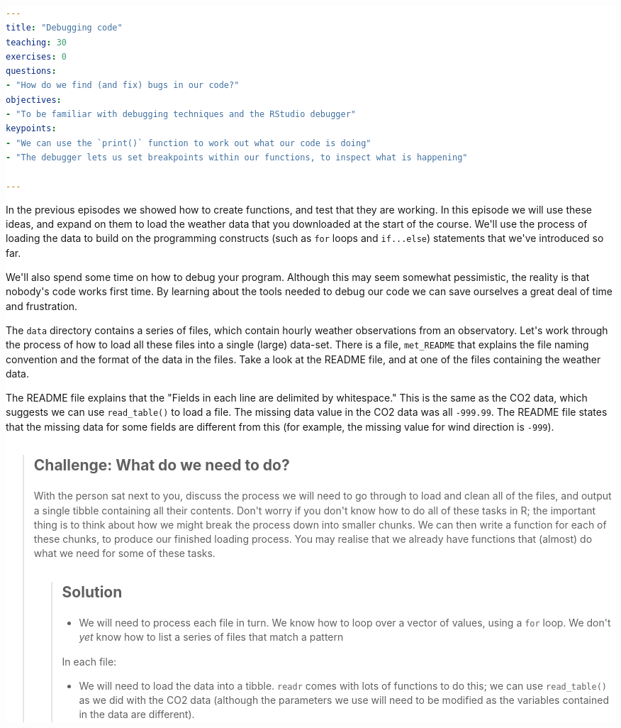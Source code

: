 ```yaml
---
title: "Debugging code"
teaching: 30
exercises: 0
questions:
- "How do we find (and fix) bugs in our code?"
objectives:
- "To be familiar with debugging techniques and the RStudio debugger"
keypoints:
- "We can use the `print()` function to work out what our code is doing"
- "The debugger lets us set breakpoints within our functions, to inspect what is happening"

---
```





In the previous episodes we showed how to create functions, and test that they are working.  In this episode we will use these ideas, and expand on them to load the weather data that you downloaded at the start of the course. We'll use the process of loading the data to build on the programming constructs (such as `for` loops and `if...else`) statements that we've introduced so far.   

We'll also spend some time on how to debug your program.  Although this may seem somewhat pessimistic, the
reality is that nobody's code works first time.  By learning about the tools needed to debug our code we
can save ourselves a great deal of time and frustration.

The `data` directory contains a series of files, which contain hourly weather observations from an observatory.  Let's work through the process of how to load all these files into a single (large) data-set.  There is a file, `met_README` that explains the file naming convention and the format of the data in the files. Take a look at the README file, and at one of the files containing the weather data.

The README file explains that the "Fields in each line are delimited by whitespace." This is the same as the CO2 data,
which suggests we can use `read_table()` to load a file.  The missing data value in the CO2 data was all `-999.99`. The README file states that the missing data for some fields are different from this (for example, the missing value for wind direction is `-999`).

> ## Challenge: What do we need to do?
>
> With the person sat next to you, discuss the process we will need to go through to load and clean all of the 
> files, and output a single tibble containing all their contents.  Don't worry if you don't know how to 
> do all of these tasks in R; the important thing is to think about how we might break the process down into
> smaller chunks.  We can then write a function for each of these chunks, to produce our finished loading process. 
> You may realise that we already have functions that (almost) do what we need for some of these tasks.
> 
> > ## Solution
> > 
> > * We will need to process each file in turn.  We know how to loop over a vector of values, using a `for` loop.  We don't *yet* know how to list a series of files that match a pattern
> > 
> > In each file:
> >
> > * We will need to load the data into a tibble.  `readr` comes with lots of functions to do this; we can
> > use `read_table()` as we did with the CO2 data (although the parameters we use will need to be modified as the 
> > variables contained in the data are different).